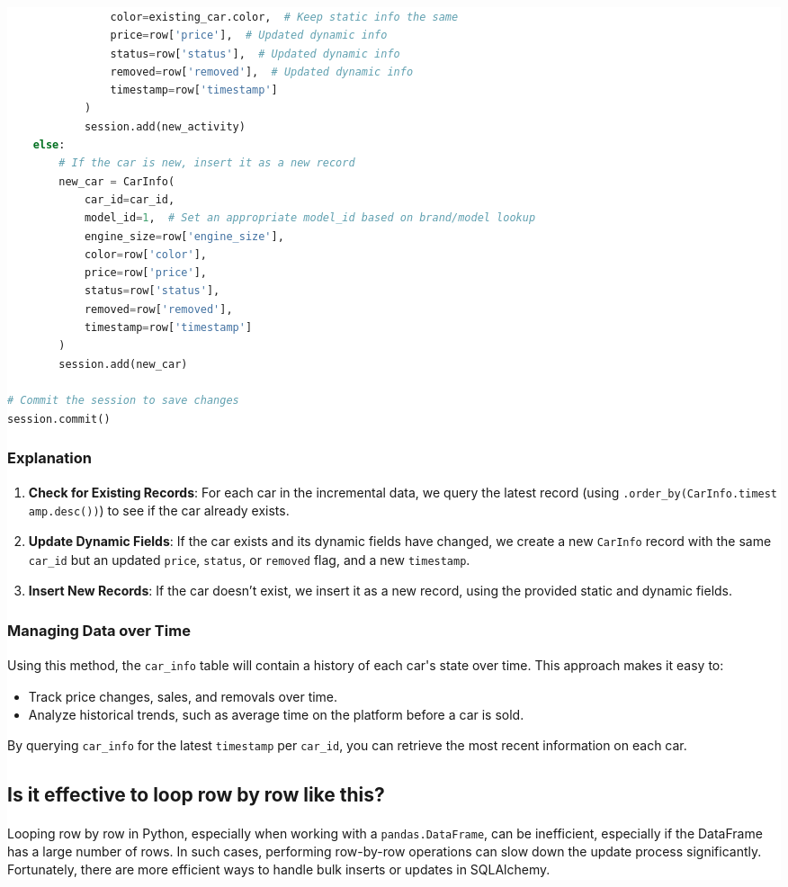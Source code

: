 ```python
                color=existing_car.color,  # Keep static info the same
                price=row['price'],  # Updated dynamic info
                status=row['status'],  # Updated dynamic info
                removed=row['removed'],  # Updated dynamic info
                timestamp=row['timestamp']
            )
            session.add(new_activity)
    else:
        # If the car is new, insert it as a new record
        new_car = CarInfo(
            car_id=car_id,
            model_id=1,  # Set an appropriate model_id based on brand/model lookup
            engine_size=row['engine_size'],
            color=row['color'],
            price=row['price'],
            status=row['status'],
            removed=row['removed'],
            timestamp=row['timestamp']
        )
        session.add(new_car)

# Commit the session to save changes
session.commit()
```

### Explanation

1. **Check for Existing Records**: For each car in the incremental data, we
   query the latest record (using `.order_by(CarInfo.timestamp.desc())`) to see
   if the car already exists.

2. **Update Dynamic Fields**: If the car exists and its dynamic fields have
   changed, we create a new `CarInfo` record with the same `car_id` but an
   updated `price`, `status`, or `removed` flag, and a new `timestamp`.

3. **Insert New Records**: If the car doesn’t exist, we insert it as a new
   record, using the provided static and dynamic fields.

### Managing Data over Time

Using this method, the `car_info` table will contain a history of each car's
state over time. This approach makes it easy to:

- Track price changes, sales, and removals over time.
- Analyze historical trends, such as average time on the platform before a car is sold.

By querying `car_info` for the latest `timestamp` per `car_id`, you can retrieve
the most recent information on each car.

## Is it effective to loop row by row like this?

Looping row by row in Python, especially when working with a `pandas.DataFrame`, can be inefficient, especially if the DataFrame has a large number of rows. In such cases, performing row-by-row operations can slow down the update process significantly. Fortunately, there are more efficient ways to handle bulk inserts or updates in SQLAlchemy.
